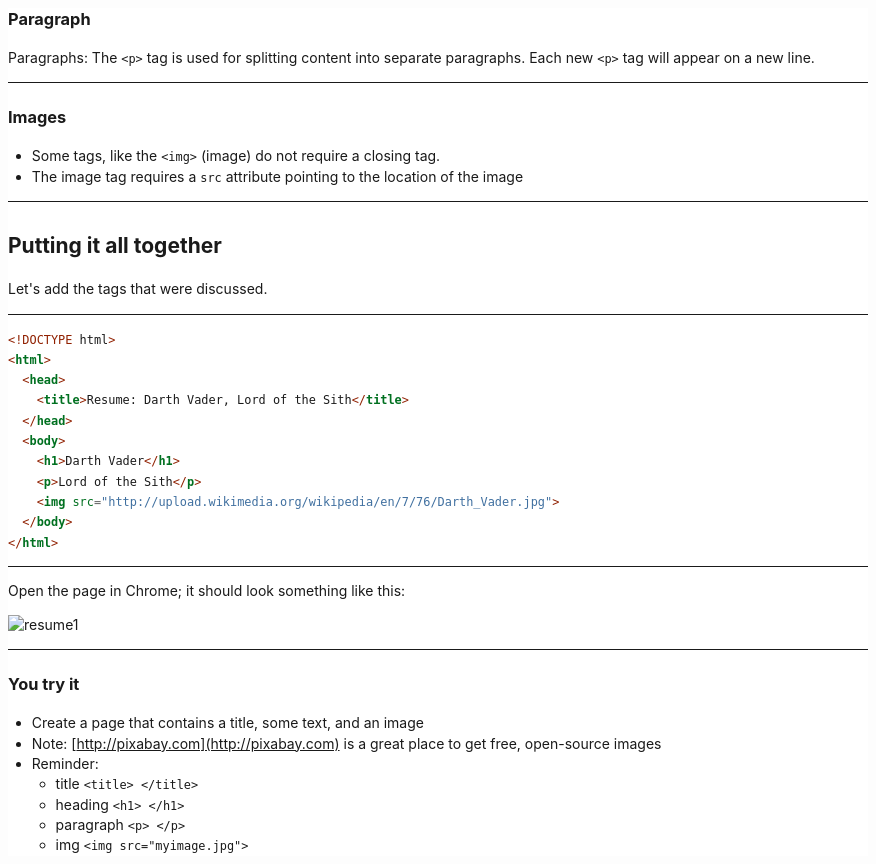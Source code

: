 ### Paragraph

Paragraphs: The `<p>` tag is used for splitting content into separate paragraphs. Each new `<p>` tag will appear on a new line.

---

### Images
  - Some tags, like the `<img>` (image) do not require a closing tag. 
  - The image tag requires a `src` attribute pointing to the location of the image

---


## Putting it all together

Let's add the tags that were discussed.

---


```html
<!DOCTYPE html>
<html>
  <head>
    <title>Resume: Darth Vader, Lord of the Sith</title>
  </head>
  <body>
    <h1>Darth Vader</h1>
    <p>Lord of the Sith</p>
    <img src="http://upload.wikimedia.org/wikipedia/en/7/76/Darth_Vader.jpg">
  </body>
</html>
```
---

Open the page in Chrome; it should look something like this:

![resume1](https://raw.github.com/mjhea0/thinkful-html/master/resume/images/resume1.png)


---

### You try it
- Create a page that contains a title, some text, and an image
- Note: [http://pixabay.com](http://pixabay.com) is a great place to get free, open-source images
- Reminder:
	+  title `<title> </title>`
	+ heading `<h1> </h1>`
	+ paragraph `<p> </p>`
	+ img `<img src="myimage.jpg">`

